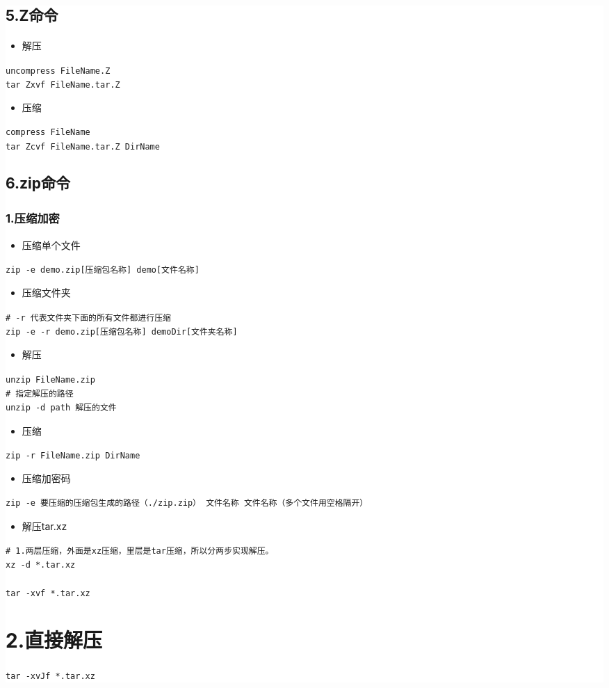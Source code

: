## 5.Z命令
- 解压
```
uncompress FileName.Z
tar Zxvf FileName.tar.Z
```
- 压缩
```
compress FileName
tar Zcvf FileName.tar.Z DirName
```

## 6.zip命令
### 1.压缩加密
- 压缩单个文件
```
zip -e demo.zip[压缩包名称] demo[文件名称]
```
- 压缩文件夹
```
# -r 代表文件夹下面的所有文件都进行压缩
zip -e -r demo.zip[压缩包名称] demoDir[文件夹名称]
```

- 解压
```
unzip FileName.zip
# 指定解压的路径
unzip -d path 解压的文件 
```

- 压缩
```
zip -r FileName.zip DirName
```

- 压缩加密码
```
zip -e 要压缩的压缩包生成的路径（./zip.zip） 文件名称 文件名称（多个文件用空格隔开）
```

- 解压tar.xz
```
# 1.两层压缩，外面是xz压缩，里层是tar压缩，所以分两步实现解压。
xz -d *.tar.xz

tar -xvf *.tar.xz
```

# 2.直接解压
```
tar -xvJf *.tar.xz
```
